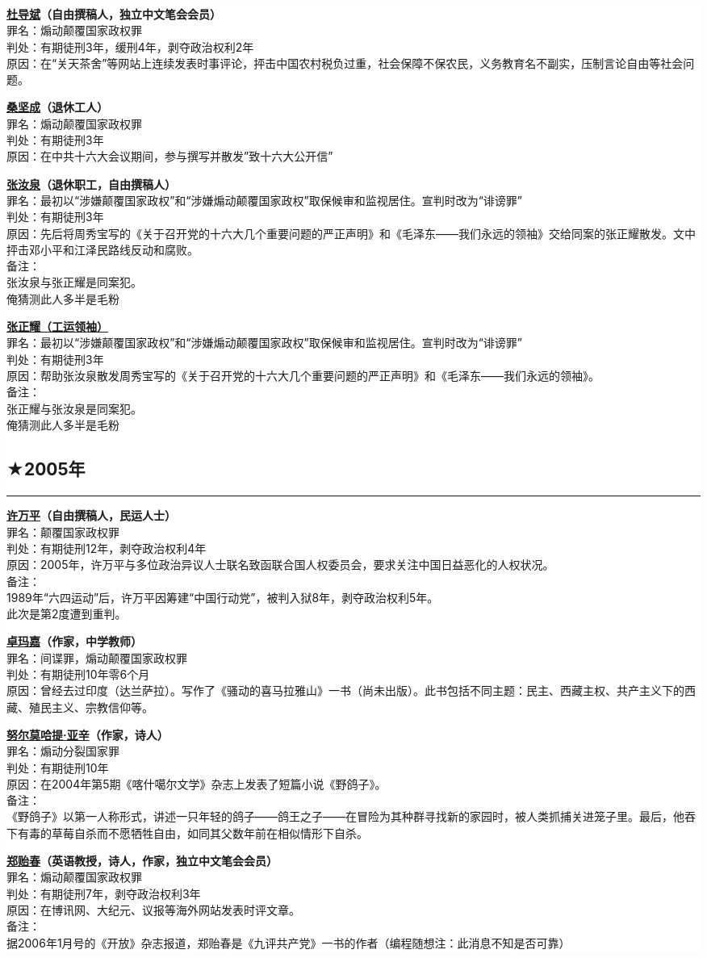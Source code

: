  **[杜导斌](https://zh.wikipedia.org/wiki/%E6%9D%9C%E5%AF%BC%E6%96%8C)（自由撰稿人，独立中文笔会会员）**  
 罪名：煽动颠覆国家政权罪  
 判处：有期徒刑3年，缓刑4年，剥夺政治权利2年  
 原因：在“关天茶舍”等网站上连续发表时事评论，抨击中国农村税负过重，社会保障不保农民，义务教育名不副实，压制言论自由等社会问题。  
   
 **[桑坚成](http://www.penchinese.org/blog/archives/1083)（退休工人）**  
 罪名：煽动颠覆国家政权罪  
 判处：有期徒刑3年  
 原因：在中共十六大会议期间，参与撰写并散发”致十六大公开信”  
   
 **[张汝泉](http://www.penchinese.org/blog/archives/1148)（退休职工，自由撰稿人）**  
 罪名：最初以“涉嫌颠覆国家政权”和“涉嫌煽动颠覆国家政权”取保候审和监视居住。宣判时改为“诽谤罪”  
 判处：有期徒刑3年  
 原因：先后将周秀宝写的《关于召开党的十六大几个重要问题的严正声明》和《毛泽东——我们永远的领袖》交给同案的张正耀散发。文中抨击邓小平和江泽民路线反动和腐败。  
 备注：  
 张汝泉与张正耀是同案犯。  
 俺猜测此人多半是毛粉  
   
 **[张正耀（工运领袖）](http://prison.alliance.org.hk/?p=7378)**  
 罪名：最初以“涉嫌颠覆国家政权”和“涉嫌煽动颠覆国家政权”取保候审和监视居住。宣判时改为“诽谤罪”  
 判处：有期徒刑3年  
 原因：帮助张汝泉散发周秀宝写的《关于召开党的十六大几个重要问题的严正声明》和《毛泽东——我们永远的领袖》。  
 备注：  
 张正耀与张汝泉是同案犯。  
 俺猜测此人多半是毛粉  
   
 ## ★2005年
------

  
 **[许万平](http://www.64wiki.com/info/content.php?pid=657)（自由撰稿人，民运人士）**  
 罪名：颠覆国家政权罪  
 判处：有期徒刑12年，剥夺政治权利4年  
 原因：2005年，许万平与多位政治异议人士联名致函联合国人权委员会，要求关注中国日益恶化的人权状况。  
 备注：  
 1989年“六四运动”后，许万平因筹建“中国行动党”，被判入狱8年，剥夺政治权利5年。  
 此次是第2度遭到重判。  
   
 **[卓玛嘉](http://www.weiquanwang.org/?p=18854)（作家，中学教师）**  
 罪名：间谍罪，煽动颠覆国家政权罪  
 判处：有期徒刑10年零6个月  
 原因：曾经去过印度（达兰萨拉）。写作了《骚动的喜马拉雅山》一书（尚未出版）。此书包括不同主题：民主、西藏主权、共产主义下的西藏、殖民主义、宗教信仰等。  
   
 **[努尔莫哈提·亚辛](http://www.64wiki.com/info/content.php?pid=2129)（作家，诗人）**  
 罪名：煽动分裂国家罪  
 判处：有期徒刑10年  
 原因：在2004年第5期《喀什噶尔文学》杂志上发表了短篇小说《野鸽子》。  
 备注：  
 《野鸽子》以第一人称形式，讲述一只年轻的鸽子——鸽王之子——在冒险为其种群寻找新的家园时，被人类抓捕关进笼子里。最后，他吞下有毒的草莓自杀而不愿牺牲自由，如同其父数年前在相似情形下自杀。  
   
 **[郑贻春](https://zh.wikipedia.org/wiki/%E9%83%91%E8%B4%BB%E6%98%A5)（英语教授，诗人，作家，独立中文笔会会员）**  
 罪名：煽动颠覆国家政权罪  
 判处：有期徒刑7年，剥夺政治权利3年  
 原因：在博讯网、大纪元、议报等海外网站发表时评文章。  
 备注：  
 据2006年1月号的《开放》杂志报道，郑贻春是《九评共产党》一书的作者（编程随想注：此消息不知是否可靠）  
   